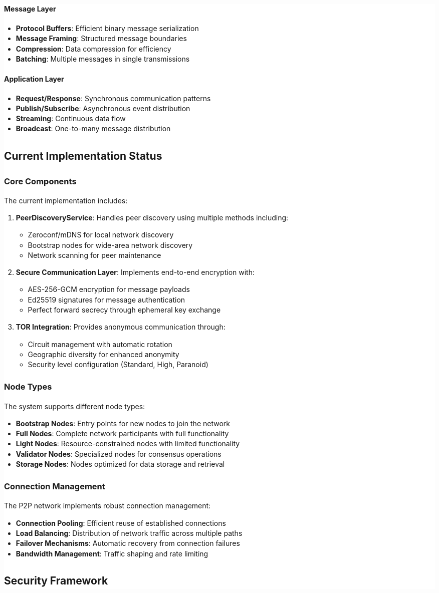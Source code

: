 #### Message Layer
- **Protocol Buffers**: Efficient binary message serialization
- **Message Framing**: Structured message boundaries
- **Compression**: Data compression for efficiency
- **Batching**: Multiple messages in single transmissions

#### Application Layer
- **Request/Response**: Synchronous communication patterns
- **Publish/Subscribe**: Asynchronous event distribution
- **Streaming**: Continuous data flow
- **Broadcast**: One-to-many message distribution

## Current Implementation Status

### Core Components

The current implementation includes:

1. **PeerDiscoveryService**: Handles peer discovery using multiple methods including:
   - Zeroconf/mDNS for local network discovery
   - Bootstrap nodes for wide-area network discovery
   - Network scanning for peer maintenance

2. **Secure Communication Layer**: Implements end-to-end encryption with:
   - AES-256-GCM encryption for message payloads
   - Ed25519 signatures for message authentication
   - Perfect forward secrecy through ephemeral key exchange

3. **TOR Integration**: Provides anonymous communication through:
   - Circuit management with automatic rotation
   - Geographic diversity for enhanced anonymity
   - Security level configuration (Standard, High, Paranoid)

### Node Types

The system supports different node types:
- **Bootstrap Nodes**: Entry points for new nodes to join the network
- **Full Nodes**: Complete network participants with full functionality
- **Light Nodes**: Resource-constrained nodes with limited functionality
- **Validator Nodes**: Specialized nodes for consensus operations
- **Storage Nodes**: Nodes optimized for data storage and retrieval

### Connection Management

The P2P network implements robust connection management:
- **Connection Pooling**: Efficient reuse of established connections
- **Load Balancing**: Distribution of network traffic across multiple paths
- **Failover Mechanisms**: Automatic recovery from connection failures
- **Bandwidth Management**: Traffic shaping and rate limiting

## Security Framework

